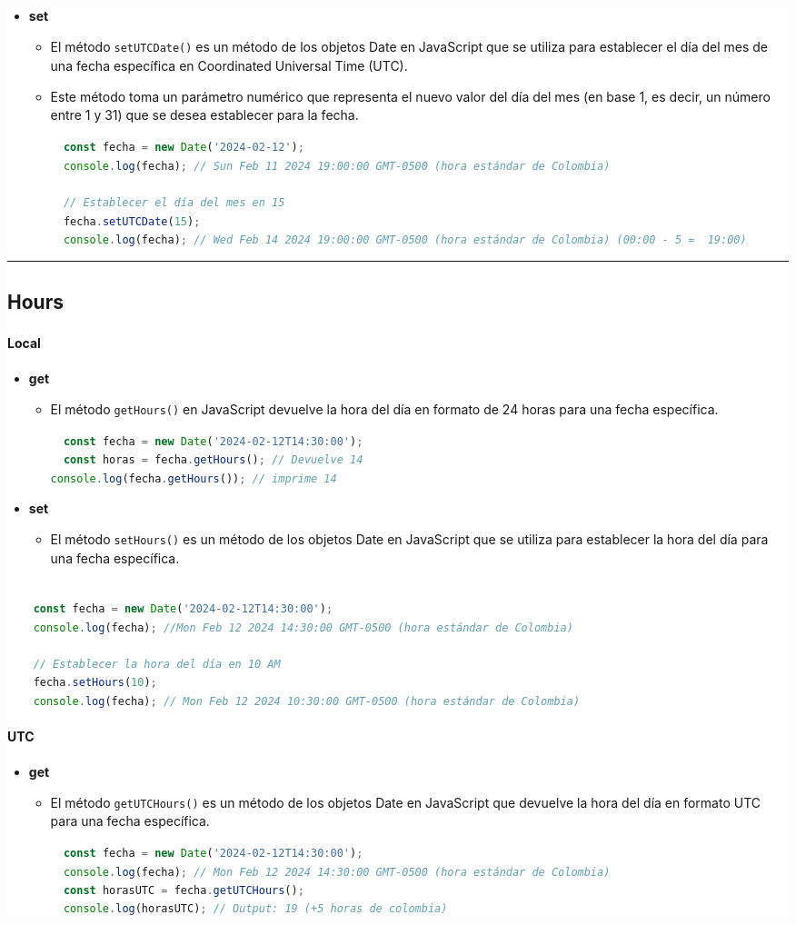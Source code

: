     
    
- **set**
    - El método `setUTCDate()` es un método de los objetos Date en JavaScript que se utiliza para establecer el día del mes de una fecha específica en Coordinated Universal Time (UTC).
    - Este método toma un parámetro numérico que representa el nuevo valor del día del mes (en base 1, es decir, un número entre 1 y 31) que se desea establecer para la fecha.

      ```javascript
        const fecha = new Date('2024-02-12');
        console.log(fecha); // Sun Feb 11 2024 19:00:00 GMT-0500 (hora estándar de Colombia)
      
        // Establecer el día del mes en 15
        fecha.setUTCDate(15);
        console.log(fecha); // Wed Feb 14 2024 19:00:00 GMT-0500 (hora estándar de Colombia) (00:00 - 5 =  19:00)
      ```
****
## Hours
#### Local

- **get**
    - El método `getHours()` en JavaScript devuelve la hora del día en formato de 24 horas para una fecha específica.

      ```javascript
        const fecha = new Date('2024-02-12T14:30:00');
        const horas = fecha.getHours(); // Devuelve 14
      console.log(fecha.getHours()); // imprime 14
      ```
    
- **set**
    - El método `setHours()` es un método de los objetos Date en JavaScript que se utiliza para establecer la hora del día para una fecha específica.


```javascript

    const fecha = new Date('2024-02-12T14:30:00');
    console.log(fecha); //Mon Feb 12 2024 14:30:00 GMT-0500 (hora estándar de Colombia)

    // Establecer la hora del día en 10 AM
    fecha.setHours(10);
    console.log(fecha); // Mon Feb 12 2024 10:30:00 GMT-0500 (hora estándar de Colombia)

```

#### UTC
- **get**
    - El método `getUTCHours()` es un método de los objetos Date en JavaScript que devuelve la hora del día en formato UTC para una fecha específica.

      ```javascript
        const fecha = new Date('2024-02-12T14:30:00');
        console.log(fecha); // Mon Feb 12 2024 14:30:00 GMT-0500 (hora estándar de Colombia)
        const horasUTC = fecha.getUTCHours();
        console.log(horasUTC); // Output: 19 (+5 horas de colombia)
      ```
